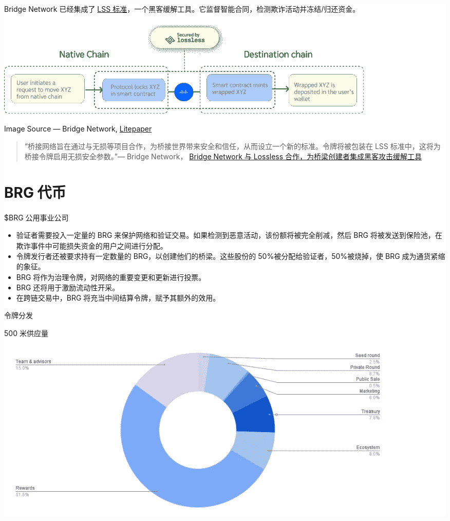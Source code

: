 Bridge Network 已经集成了 [LSS 标准](https://lossless.cash/)，一个黑客缓解工具。它监督智能合同，检测欺诈活动并冻结/归还资金。

![](img/65dbc4c1c5bb71dff3603fc39e08651f.png)

Image Source — Bridge Network, [Litepaper](https://www.bridgenetwork.com/_files/ugd/ae230d_84e602bb19a94b7b833b9560d3a014e5.pdf)

> “桥接网络旨在通过与无损等项目合作，为桥接世界带来安全和信任，从而设立一个新的标准。令牌将被包装在 LSS 标准中，这将为桥接令牌启用无损安全参数。”— Bridge Network， [Bridge Network 与 Lossless 合作，为桥梁创建者集成黑客攻击缓解工具](/@bridgenetwork/bridge-network-partners-with-lossless-to-integrate-hack-mitigation-tool-for-bridge-creators-e23169a79cc3)

# BRG 代币

$BRG 公用事业公司

*   验证者需要投入一定量的 BRG 来保护网络和验证交易。如果检测到恶意活动，该份额将被完全削减，然后 BRG 将被发送到保险池，在欺诈事件中可能损失资金的用户之间进行分配。
*   令牌发行者还被要求持有一定数量的 BRG，以创建他们的桥梁。这些股份的 50%被分配给验证者，50%被烧掉，使 BRG 成为通货紧缩的象征。
*   BRG 将作为治理令牌，对网络的重要变更和更新进行投票。
*   BRG 还将用于激励流动性开采。
*   在跨链交易中，BRG 将充当中间结算令牌，赋予其额外的效用。

令牌分发

500 米供应量

![](img/bc824a5d8dbbc6841f5940394d6b1653.png)
